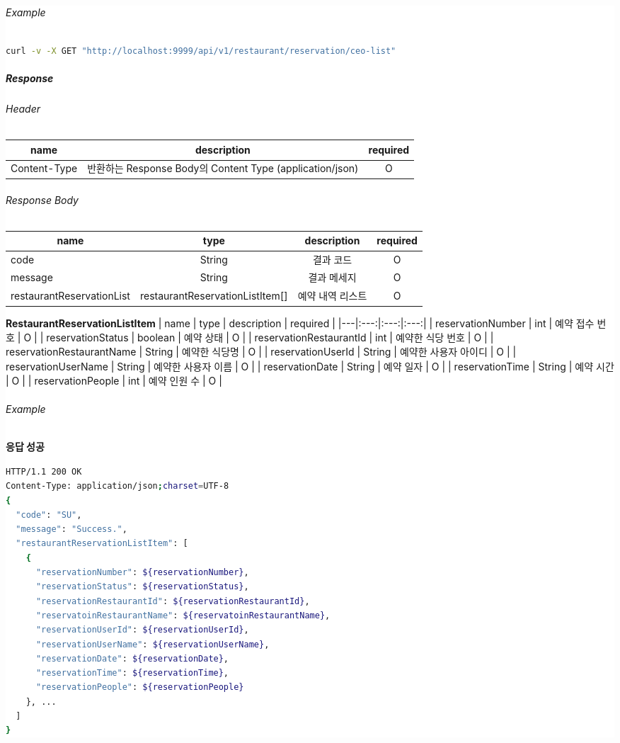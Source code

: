 ###### Example

```bash
curl -v -X GET "http://localhost:9999/api/v1/restaurant/reservation/ceo-list" 
```

##### Response

###### Header

| name | description | required |
|---|:---:|:---:|
| Content-Type | 반환하는 Response Body의 Content Type (application/json) | O |

###### Response Body

| name | type | description | required |
|---|:---:|:---:|:---:|
| code | String | 결과 코드 | O |
| message | String | 결과 메세지 | O |
| restaurantReservationList | restaurantReservationListItem[] | 예약 내역 리스트 | O |

**RestaurantReservationListItem**
| name | type | description | required |
|---|:---:|:---:|:---:|
| reservationNumber | int | 예약 접수 번호 | O |
| reservationStatus | boolean | 예약 상태 | O |
| reservationRestaurantId | int | 예약한 식당 번호 | O |
| reservationRestaurantName | String | 예약한 식당명 | O |
| reservationUserId | String | 예약한 사용자 아이디 | O |
| reservationUserName | String | 예약한 사용자 이름 | O |
| reservationDate | String | 예약 일자 | O |
| reservationTime | String | 예약 시간 | O |
| reservationPeople | int | 예약 인원 수 | O |

###### Example

**응답 성공**
```bash
HTTP/1.1 200 OK
Content-Type: application/json;charset=UTF-8
{
  "code": "SU",
  "message": "Success.", 
  "restaurantReservationListItem": [
    {
      "reservationNumber": ${reservationNumber},
      "reservationStatus": ${reservationStatus},
      "reservationRestaurantId": ${reservationRestaurantId},
      "reservatoinRestaurantName": ${reservatoinRestaurantName},
      "reservationUserId": ${reservationUserId},
      "reservationUserName": ${reservationUserName},
      "reservationDate": ${reservationDate},
      "reservationTime": ${reservationTime},
      "reservationPeople": ${reservationPeople}
    }, ...
  ]
}
```